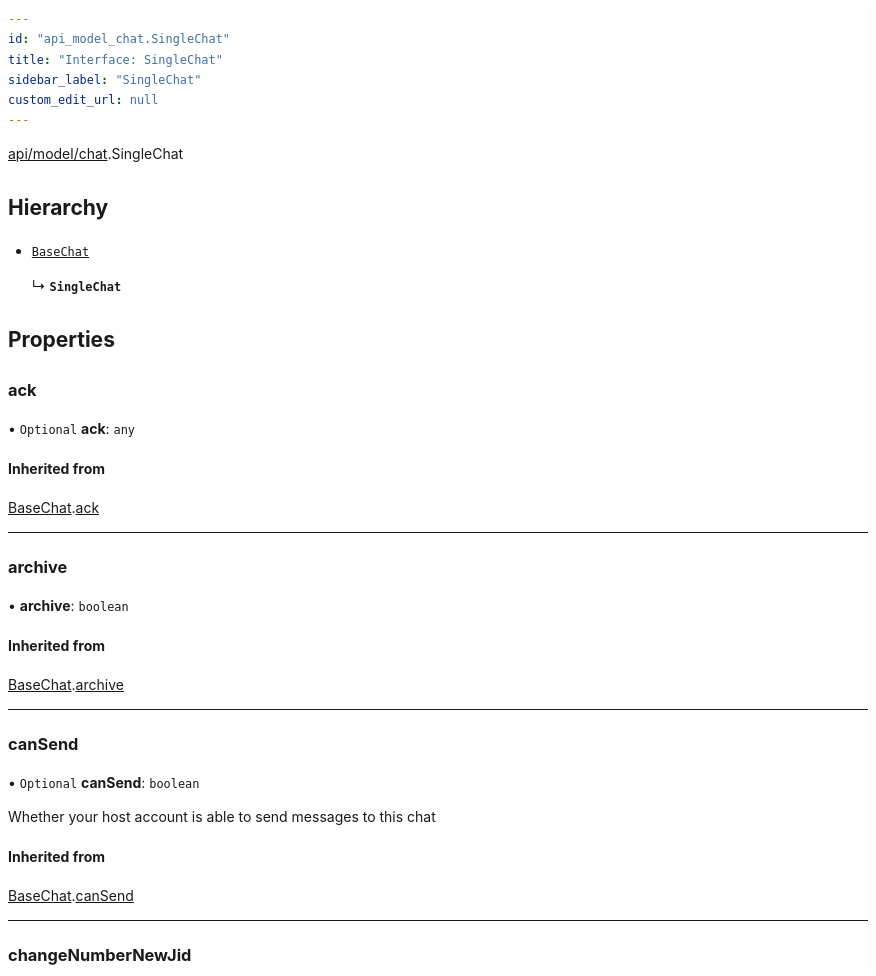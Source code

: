 ```yaml
---
id: "api_model_chat.SingleChat"
title: "Interface: SingleChat"
sidebar_label: "SingleChat"
custom_edit_url: null
---
```


[api/model/chat](/api/modules/api_model_chat.md).SingleChat

## Hierarchy

- [`BaseChat`](/api/interfaces/api_model_chat.BaseChat.md)

  ↳ **`SingleChat`**

## Properties

### ack

• `Optional` **ack**: `any`

#### Inherited from

[BaseChat](/api/interfaces/api_model_chat.BaseChat.md).[ack](/api/interfaces/api_model_chat.BaseChat.md#ack)

___

### archive

• **archive**: `boolean`

#### Inherited from

[BaseChat](/api/interfaces/api_model_chat.BaseChat.md).[archive](/api/interfaces/api_model_chat.BaseChat.md#archive)

___

### canSend

• `Optional` **canSend**: `boolean`

Whether your host account is able to send messages to this chat

#### Inherited from

[BaseChat](/api/interfaces/api_model_chat.BaseChat.md).[canSend](/api/interfaces/api_model_chat.BaseChat.md#cansend)

___

### changeNumberNewJid

